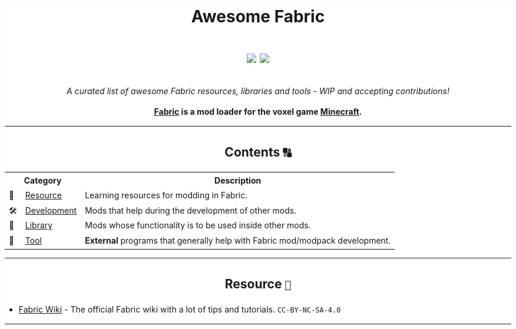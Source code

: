 <h1 align="center">
  Awesome Fabric
  <p align="center">
    <img src="https://awesome.re/badge-flat.svg" href="https://awesome.re" />
    <img src="https://flat.badgen.net/badge/license/CC0/blue" href="https://creativecommons.org/publicdomain/zero/1.0/" />
  </p>
</h1>

<p align="center"><i>A curated list of awesome Fabric resources, libraries and tools - WIP and accepting contributions!</i></p>
<p align="center"><b><a href="https://fabricmc.net/">Fabric</a> is a mod loader for the voxel game <a href="https://en.wikipedia.org/wiki/Minecraft">Minecraft</a>.</b></p>

---

<h2 align="center">Contents <code>🔠</code></h2>

<div align="center">
  <table>
    <tr>
      <th colspan=2>Category</th> <th>Description</th>
    </tr>
    <tr>
      <td>📖</td>
      <td><a href="#resource-">Resource</a></td>
      <td>Learning resources for modding in Fabric.</td>
    </tr>
    <tr>
      <td>🛠️</td>
      <td><a href="#development-️">Development</a></td>
      <td>Mods that help during the development of other mods.</td>
    </tr>
    <tr>
      <td>💾</td>
      <td><a href="#library-">Library</a></td>
      <td>Mods whose functionality is to be used inside other mods.</td>
    </tr>
    <tr>
      <td>🧰</td>
      <td><a href="#tool-">Tool</a></td>
      <td><b>External</b> programs that generally help with Fabric mod/modpack development.</td>
    </tr>
  </table>
</div>

---

<h2 align="center">Resource <code>📖</code></h2>

- [Fabric Wiki](https://fabricmc.net/wiki/doku.php) - The official Fabric wiki with a lot of tips and tutorials. `CC-BY-NC-SA-4.0`

---
